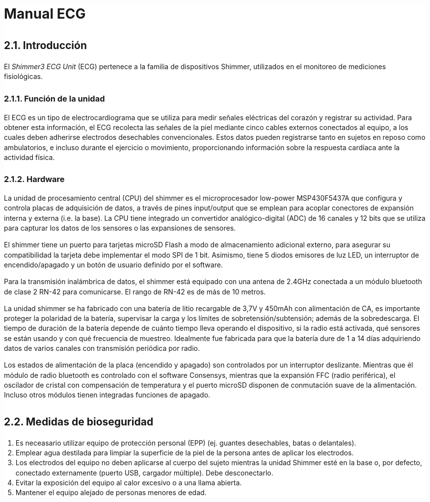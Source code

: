 # Manual ECG
## 2.1.	Introducción
El _Shimmer3 ECG Unit_ (ECG) pertenece a la familia de dispositivos Shimmer, utilizados en el monitoreo de mediciones fisiológicas. 

### 2.1.1. Función de la unidad 
El ECG es un tipo de electrocardiograma que se utiliza para medir señales eléctricas del corazón y registrar su actividad. Para obtener esta información, el ECG recolecta las señales de la piel mediante cinco cables externos conectados al equipo, a los cuales deben adherirse electrodos desechables convencionales. Estos datos pueden registrarse tanto en sujetos en reposo como ambulatorios, e incluso durante el ejercicio o movimiento, proporcionando información sobre la respuesta cardíaca ante la actividad física.

### 2.1.2. Hardware 
La unidad de procesamiento central (CPU) del shimmer es el microprocesador low-power MSP430F5437A que configura y controla placas de adquisición de datos, a través de pines input/output que se emplean para acoplar conectores de expansión interna y externa (i.e. la base). La CPU tiene integrado un convertidor analógico-digital (ADC) de 16 canales y 12 bits que se utiliza para capturar los datos de los sensores o las expansiones de sensores.

El shimmer tiene un puerto para tarjetas microSD Flash a modo de almacenamiento adicional externo, para asegurar su compatibilidad la tarjeta debe implementar el modo SPI de 1 bit. Asimismo, tiene 5 diodos emisores de luz LED, un interruptor de encendido/apagado y un botón de usuario definido por el software. 

Para la transmisión inalámbrica de datos, el shimmer está equipado con una antena de 2.4GHz conectada a un módulo bluetooth de clase 2 RN-42 para comunicarse. El rango de RN-42 es de más de 10 metros. 

La unidad shimmer se ha fabricado con una batería de litio recargable de 3,7V y 450mAh con alimentación de CA, es importante proteger la polaridad de la batería, supervisar la carga y los límites de sobretensión/subtensión; además de la sobredescarga. El tiempo de duración de la batería depende de cuánto tiempo lleva operando el dispositivo, si la radio está activada, qué sensores se están usando y con qué frecuencia de muestreo. Idealmente fue fabricada para que la batería dure de 1 a 14 días adquiriendo datos de varios canales con transmisión periódica por radio. 

Los estados de alimentación de la placa (encendido y apagado) son controlados por un interruptor deslizante. Mientras que él módulo de radio bluetooth es controlado con el software Consensys, mientras que la expansión FFC (radio periférica), el oscilador de cristal con compensación de temperatura y el puerto microSD disponen de conmutación suave de la alimentación. Incluso otros módulos tienen integradas funciones de apagado. 

## 2.2.	Medidas de bioseguridad 
1. Es neceasario utilizar equipo de protección personal (EPP) (ej. guantes desechables, batas o delantales). 
2. Emplear agua destilada para limpiar la superficie de la piel de la persona antes de aplicar los electrodos. 
3. Los electrodos del equipo no deben aplicarse al cuerpo del sujeto mientras la unidad Shimmer esté en la base o, por defecto, conectado externamente (puerto USB, cargador múltiple). Debe desconectarlo. 
4. Evitar la exposición del equipo al calor excesivo o a una llama abierta. 
5. Mantener el equipo alejado de personas menores de edad. 
